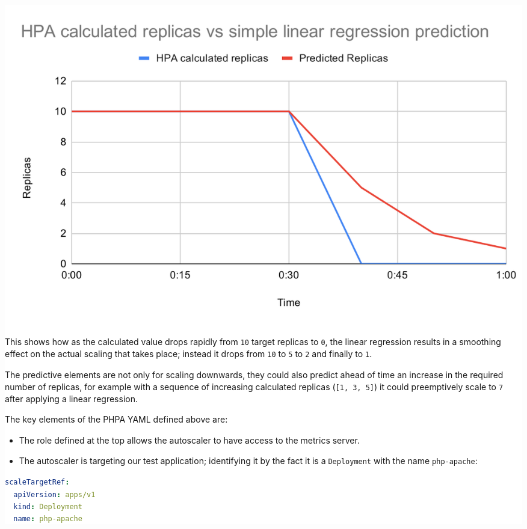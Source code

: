 ![Calculated HPA values vs linear regression predicted values](../img/getting_started_linear_regression.svg)

This shows how as the calculated value drops rapidly from `10` target replicas to `0`, the linear regression results in
a smoothing effect on the actual scaling that takes place; instead it drops from `10` to `5` to `2` and finally to `1`.

The predictive elements are not only for scaling downwards, they could also predict ahead of time an increase in the
required number of replicas, for example with a sequence of increasing calculated replicas (`[1, 3, 5]`) it could
preemptively scale to `7` after applying a linear regression.

The key elements of the PHPA YAML defined above are:

- The role defined at the top allows the autoscaler to have access to the metrics server.

- The autoscaler is targeting our test application; identifying it by the fact it is a `Deployment` with the name
`php-apache`:

```yaml
scaleTargetRef:
  apiVersion: apps/v1
  kind: Deployment
  name: php-apache
```
